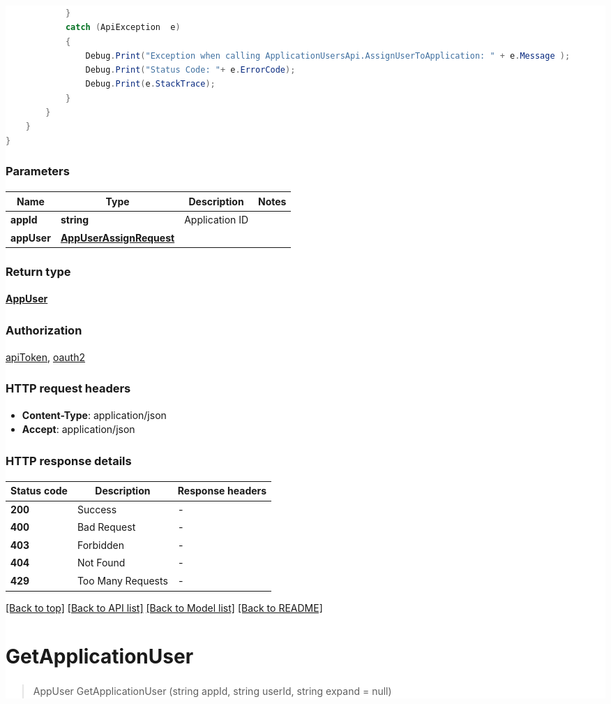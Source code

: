 ```csharp
            }
            catch (ApiException  e)
            {
                Debug.Print("Exception when calling ApplicationUsersApi.AssignUserToApplication: " + e.Message );
                Debug.Print("Status Code: "+ e.ErrorCode);
                Debug.Print(e.StackTrace);
            }
        }
    }
}
```

### Parameters

Name | Type | Description  | Notes
------------- | ------------- | ------------- | -------------
 **appId** | **string**| Application ID | 
 **appUser** | [**AppUserAssignRequest**](AppUserAssignRequest.md)|  | 

### Return type

[**AppUser**](AppUser.md)

### Authorization

[apiToken](../README.md#apiToken), [oauth2](../README.md#oauth2)

### HTTP request headers

 - **Content-Type**: application/json
 - **Accept**: application/json


### HTTP response details
| Status code | Description | Response headers |
|-------------|-------------|------------------|
| **200** | Success |  -  |
| **400** | Bad Request |  -  |
| **403** | Forbidden |  -  |
| **404** | Not Found |  -  |
| **429** | Too Many Requests |  -  |

[[Back to top]](#) [[Back to API list]](../README.md#documentation-for-api-endpoints) [[Back to Model list]](../README.md#documentation-for-models) [[Back to README]](../README.md)

<a name="getapplicationuser"></a>
# **GetApplicationUser**
> AppUser GetApplicationUser (string appId, string userId, string expand = null)
